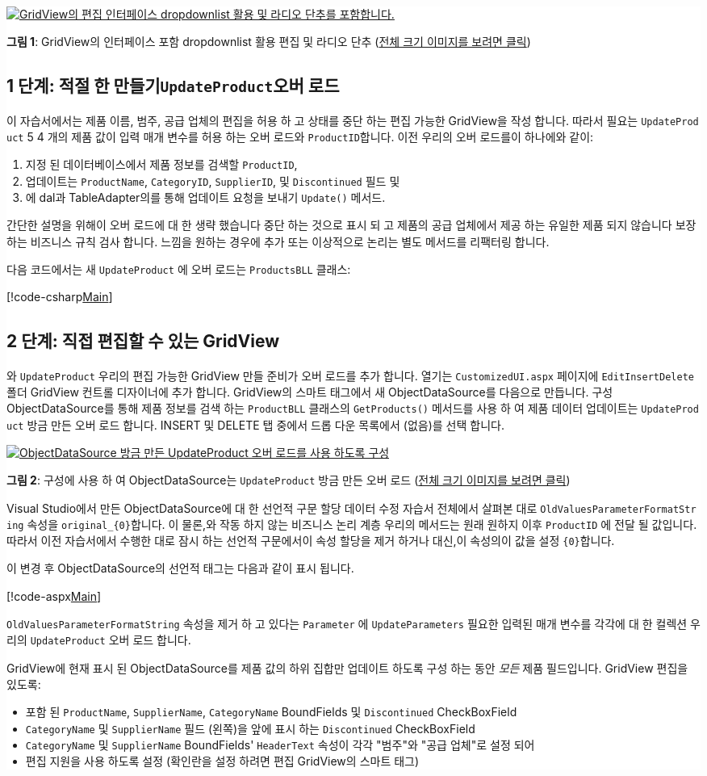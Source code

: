 [![GridView의 편집 인터페이스 dropdownlist 활용 및 라디오 단추를 포함합니다.](customizing-the-data-modification-interface-cs/_static/image2.png)](customizing-the-data-modification-interface-cs/_static/image1.png)

**그림 1**: GridView의 인터페이스 포함 dropdownlist 활용 편집 및 라디오 단추 ([전체 크기 이미지를 보려면 클릭](customizing-the-data-modification-interface-cs/_static/image3.png))


## <a name="step-1-creating-the-appropriateupdateproductoverload"></a>1 단계: 적절 한 만들기`UpdateProduct`오버 로드

이 자습서에서는 제품 이름, 범주, 공급 업체의 편집을 허용 하 고 상태를 중단 하는 편집 가능한 GridView을 작성 합니다. 따라서 필요는 `UpdateProduct` 5 4 개의 제품 값이 입력 매개 변수를 허용 하는 오버 로드와 `ProductID`합니다. 이전 우리의 오버 로드를이 하나에와 같이:

1. 지정 된 데이터베이스에서 제품 정보를 검색할 `ProductID`,
2. 업데이트는 `ProductName`, `CategoryID`, `SupplierID`, 및 `Discontinued` 필드 및
3. 에 dal과 TableAdapter의를 통해 업데이트 요청을 보내기 `Update()` 메서드.

간단한 설명을 위해이 오버 로드에 대 한 생략 했습니다 중단 하는 것으로 표시 되 고 제품의 공급 업체에서 제공 하는 유일한 제품 되지 않습니다 보장 하는 비즈니스 규칙 검사 합니다. 느낌을 원하는 경우에 추가 또는 이상적으로 논리는 별도 메서드를 리팩터링 합니다.

다음 코드에서는 새 `UpdateProduct` 에 오버 로드는 `ProductsBLL` 클래스:


[!code-csharp[Main](customizing-the-data-modification-interface-cs/samples/sample1.cs)]

## <a name="step-2-crafting-the-editable-gridview"></a>2 단계: 직접 편집할 수 있는 GridView

와 `UpdateProduct` 우리의 편집 가능한 GridView 만들 준비가 오버 로드를 추가 합니다. 열기는 `CustomizedUI.aspx` 페이지에 `EditInsertDelete` 폴더 GridView 컨트롤 디자이너에 추가 합니다. GridView의 스마트 태그에서 새 ObjectDataSource를 다음으로 만듭니다. 구성 ObjectDataSource를 통해 제품 정보를 검색 하는 `ProductBLL` 클래스의 `GetProducts()` 메서드를 사용 하 여 제품 데이터 업데이트는 `UpdateProduct` 방금 만든 오버 로드 합니다. INSERT 및 DELETE 탭 중에서 드롭 다운 목록에서 (없음)를 선택 합니다.


[![ObjectDataSource 방금 만든 UpdateProduct 오버 로드를 사용 하도록 구성](customizing-the-data-modification-interface-cs/_static/image5.png)](customizing-the-data-modification-interface-cs/_static/image4.png)

**그림 2**: 구성에 사용 하 여 ObjectDataSource는 `UpdateProduct` 방금 만든 오버 로드 ([전체 크기 이미지를 보려면 클릭](customizing-the-data-modification-interface-cs/_static/image6.png))


Visual Studio에서 만든 ObjectDataSource에 대 한 선언적 구문 할당 데이터 수정 자습서 전체에서 살펴본 대로 `OldValuesParameterFormatString` 속성을 `original_{0}`합니다. 이 물론,와 작동 하지 않는 비즈니스 논리 계층 우리의 메서드는 원래 원하지 이후 `ProductID` 에 전달 될 값입니다. 따라서 이전 자습서에서 수행한 대로 잠시 하는 선언적 구문에서이 속성 할당을 제거 하거나 대신,이 속성의이 값을 설정 `{0}`합니다.

이 변경 후 ObjectDataSource의 선언적 태그는 다음과 같이 표시 됩니다.


[!code-aspx[Main](customizing-the-data-modification-interface-cs/samples/sample2.aspx)]

`OldValuesParameterFormatString` 속성을 제거 하 고 있다는 `Parameter` 에 `UpdateParameters` 필요한 입력된 매개 변수를 각각에 대 한 컬렉션 우리의 `UpdateProduct` 오버 로드 합니다.

GridView에 현재 표시 된 ObjectDataSource를 제품 값의 하위 집합만 업데이트 하도록 구성 하는 동안 *모든* 제품 필드입니다. GridView 편집을 있도록:

- 포함 된 `ProductName`, `SupplierName`, `CategoryName` BoundFields 및 `Discontinued` CheckBoxField
- `CategoryName` 및 `SupplierName` 필드 (왼쪽)을 앞에 표시 하는 `Discontinued` CheckBoxField
- `CategoryName` 및 `SupplierName` BoundFields' `HeaderText` 속성이 각각 "범주"와 "공급 업체"로 설정 되어
- 편집 지원을 사용 하도록 설정 (확인란을 설정 하려면 편집 GridView의 스마트 태그)
